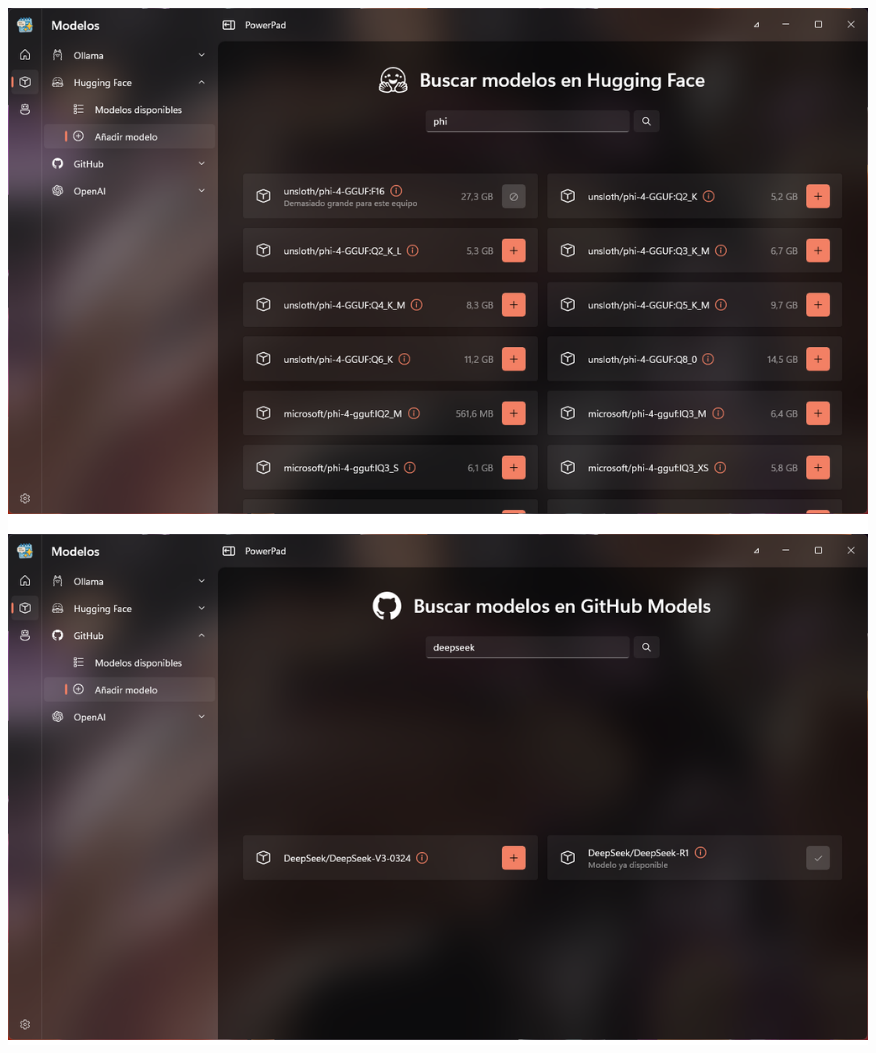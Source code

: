 ![Página de búsqueda de modelos en GitHub Models](./Pictures/Pasted-image-20250524001228.png)

![Página de búsqueda de modelos en Hugging Face](./Pictures/Pasted-image-20250524001245.png)
